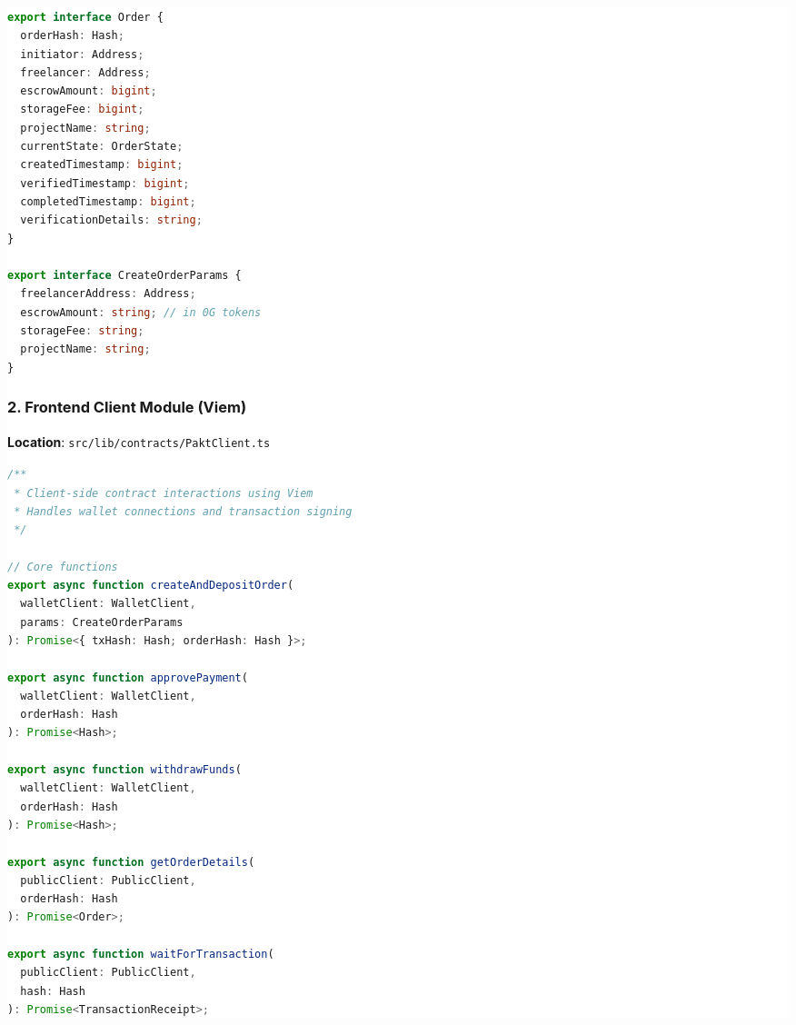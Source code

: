 ```typescript
export interface Order {
  orderHash: Hash;
  initiator: Address;
  freelancer: Address;
  escrowAmount: bigint;
  storageFee: bigint;
  projectName: string;
  currentState: OrderState;
  createdTimestamp: bigint;
  verifiedTimestamp: bigint;
  completedTimestamp: bigint;
  verificationDetails: string;
}

export interface CreateOrderParams {
  freelancerAddress: Address;
  escrowAmount: string; // in 0G tokens
  storageFee: string;
  projectName: string;
}
```

### 2. Frontend Client Module (Viem)

**Location**: `src/lib/contracts/PaktClient.ts`

```typescript
/**
 * Client-side contract interactions using Viem
 * Handles wallet connections and transaction signing
 */

// Core functions
export async function createAndDepositOrder(
  walletClient: WalletClient,
  params: CreateOrderParams
): Promise<{ txHash: Hash; orderHash: Hash }>;

export async function approvePayment(
  walletClient: WalletClient,
  orderHash: Hash
): Promise<Hash>;

export async function withdrawFunds(
  walletClient: WalletClient,
  orderHash: Hash
): Promise<Hash>;

export async function getOrderDetails(
  publicClient: PublicClient,
  orderHash: Hash
): Promise<Order>;

export async function waitForTransaction(
  publicClient: PublicClient,
  hash: Hash
): Promise<TransactionReceipt>;
```
